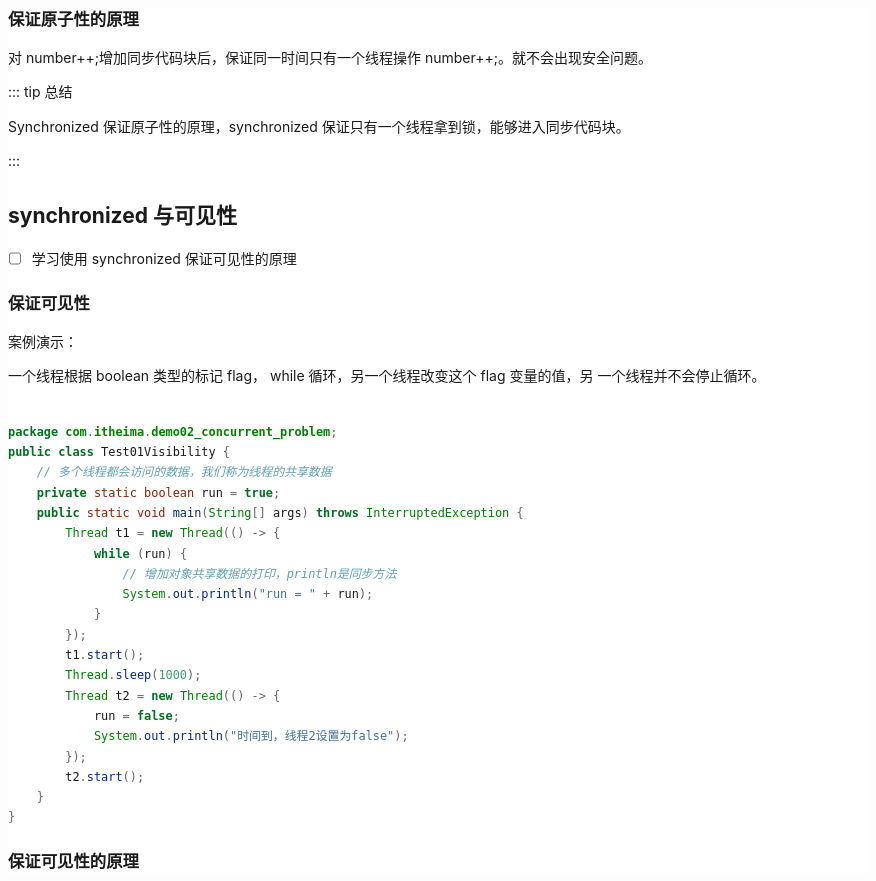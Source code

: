 ### 保证原子性的原理

对 number++;增加同步代码块后，保证同一时间只有一个线程操作 number++;。就不会出现安全问题。

::: tip 总结

Synchronized 保证原子性的原理，synchronized 保证只有一个线程拿到锁，能够进入同步代码块。

:::

## synchronized 与可见性

- [ ] 学习使用 synchronized 保证可见性的原理

### 保证可见性

案例演示：

一个线程根据 boolean 类型的标记 flag， while 循环，另一个线程改变这个 flag 变量的值，另
一个线程并不会停止循环。

```java

package com.itheima.demo02_concurrent_problem;
public class Test01Visibility {
    // 多个线程都会访问的数据，我们称为线程的共享数据
    private static boolean run = true;
    public static void main(String[] args) throws InterruptedException {
        Thread t1 = new Thread(() -> {
            while (run) {
                // 增加对象共享数据的打印，println是同步方法
                System.out.println("run = " + run);
            }
        });
        t1.start();
        Thread.sleep(1000);
        Thread t2 = new Thread(() -> {
            run = false;
            System.out.println("时间到，线程2设置为false");
        });
        t2.start();
    }
}
```

### 保证可见性的原理
